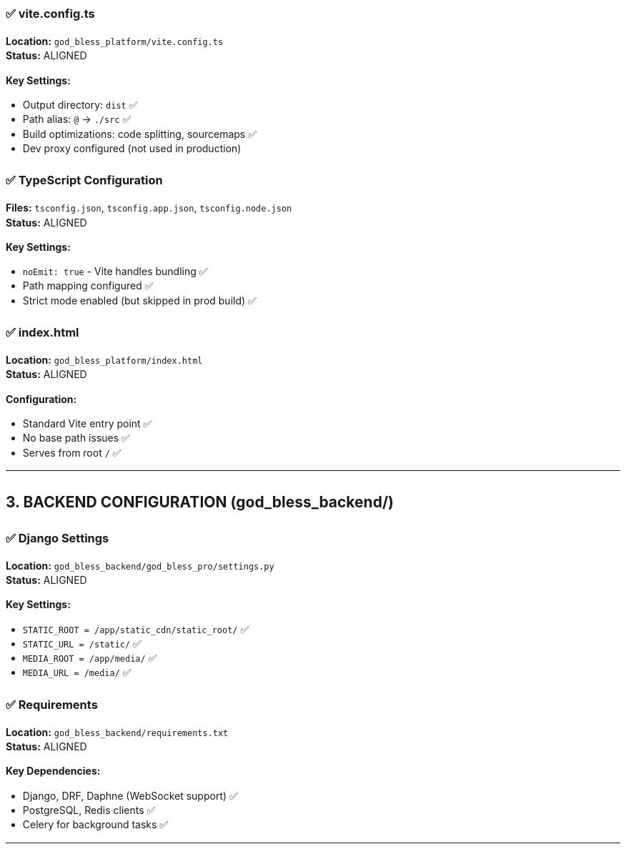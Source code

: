 ### ✅ vite.config.ts
**Location:** `god_bless_platform/vite.config.ts`  
**Status:** ALIGNED

**Key Settings:**
- Output directory: `dist` ✅
- Path alias: `@` → `./src` ✅
- Build optimizations: code splitting, sourcemaps ✅
- Dev proxy configured (not used in production)

### ✅ TypeScript Configuration
**Files:** `tsconfig.json`, `tsconfig.app.json`, `tsconfig.node.json`  
**Status:** ALIGNED

**Key Settings:**
- `noEmit: true` - Vite handles bundling ✅
- Path mapping configured ✅
- Strict mode enabled (but skipped in prod build) ✅

### ✅ index.html
**Location:** `god_bless_platform/index.html`  
**Status:** ALIGNED

**Configuration:**
- Standard Vite entry point ✅
- No base path issues ✅
- Serves from root `/` ✅

---

## 3. BACKEND CONFIGURATION (god_bless_backend/)

### ✅ Django Settings
**Location:** `god_bless_backend/god_bless_pro/settings.py`  
**Status:** ALIGNED

**Key Settings:**
- `STATIC_ROOT = /app/static_cdn/static_root/` ✅
- `STATIC_URL = /static/` ✅
- `MEDIA_ROOT = /app/media/` ✅
- `MEDIA_URL = /media/` ✅

### ✅ Requirements
**Location:** `god_bless_backend/requirements.txt`  
**Status:** ALIGNED

**Key Dependencies:**
- Django, DRF, Daphne (WebSocket support) ✅
- PostgreSQL, Redis clients ✅
- Celery for background tasks ✅

---
